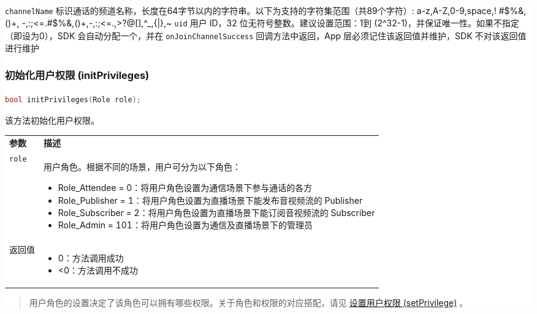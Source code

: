 </tr>
<tr><td><code>channelName</code></td>
<td>标识通话的频道名称，长度在64字节以内的字符串。以下为支持的字符集范围（共89个字符）: a-z,A-Z,0-9,space,! #$%&amp;,()+, -,:;&lt;=.#$%&amp;,()+,-,:;&lt;=.,&gt;?@[],^_,{|},~</td>
</tr>
<tr><td><code>uid</code></td>
<td>用户 ID，32 位无符号整数。建议设置范围：1到 (2^32-1)，并保证唯一性。如果不指定（即设为0），SDK 会自动分配一个，并在 <code>onJoinChannelSuccess</code> 回调方法中返回，App 层必须记住该返回值并维护，SDK 不对该返回值进行维护</td>
</tr>
</tbody>
</table>



### 初始化用户权限 \(initPrivileges\)

```c++
bool initPrivileges(Role role);
```

该方法初始化用户权限。

<table>
<colgroup>
<col/>
<col/>
</colgroup>
<tbody>
<tr><td><strong>参数</strong></td>
<td><strong>描述</strong></td>
</tr>
<tr><td><code>role</code></td>
<td><p>用户角色。根据不同的场景，用户可分为以下角色：</p>
<ul>
<li>Role_Attendee = 0：将用户角色设置为通信场景下参与通话的各方</li>
<li>Role_Publisher = 1：将用户角色设置为直播场景下能发布音视频流的 Publisher</li>
<li>Role_Subscriber = 2：将用户角色设置为直播场景下能订阅音视频流的 Subscriber</li>
<li>Role_Admin = 101：将用户角色设置为通信及直播场景下的管理员</li>
</ul>
</td>
</tr>
<tr><td>返回值</td>
<td><ul>
<li>0：方法调用成功</li>
<li>&lt;0：方法调用不成功</li>
</ul>
</td>
</tr>
</tbody>
</table>

> 用户角色的设置决定了该角色可以拥有哪些权限。关于角色和权限的对应搭配，请见 [设置用户权限 \(setPrivilege\)](#setPrivilegeCpp) 。

<a name = "setPrivilegeCpp"></a>
